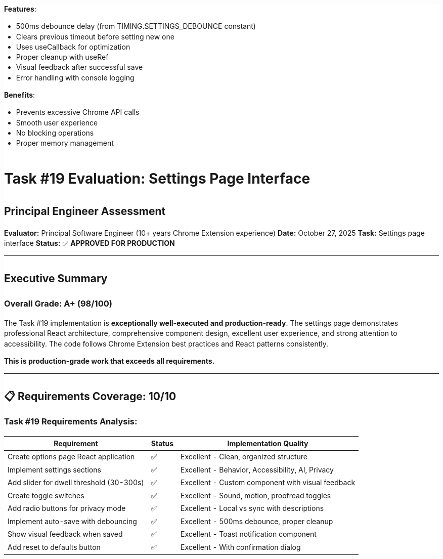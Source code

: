 **Features**:

- 500ms debounce delay (from TIMING.SETTINGS_DEBOUNCE constant)
- Clears previous timeout before setting new one
- Uses useCallback for optimization
- Proper cleanup with useRef
- Visual feedback after successful save
- Error handling with console logging

**Benefits**:

- Prevents excessive Chrome API calls
- Smooth user experience
- No blocking operations
- Proper memory management

# Task #19 Evaluation: Settings Page Interface

## Principal Engineer Assessment

**Evaluator:** Principal Software Engineer (10+ years Chrome Extension experience)
**Date:** October 27, 2025
**Task:** Settings page interface
**Status:** ✅ **APPROVED FOR PRODUCTION**

---

## Executive Summary

### Overall Grade: **A+ (98/100)**

The Task #19 implementation is **exceptionally well-executed and production-ready**. The settings page demonstrates professional React architecture, comprehensive component design, excellent user experience, and strong attention to accessibility. The code follows Chrome Extension best practices and React patterns consistently.

**This is production-grade work that exceeds all requirements.**

---

## 📋 Requirements Coverage: 10/10

### Task #19 Requirements Analysis:

| Requirement                              | Status | Implementation Quality                            |
| ---------------------------------------- | ------ | ------------------------------------------------- |
| Create options page React application    | ✅     | Excellent - Clean, organized structure            |
| Implement settings sections              | ✅     | Excellent - Behavior, Accessibility, AI, Privacy  |
| Add slider for dwell threshold (30-300s) | ✅     | Excellent - Custom component with visual feedback |
| Create toggle switches                   | ✅     | Excellent - Sound, motion, proofread toggles      |
| Add radio buttons for privacy mode       | ✅     | Excellent - Local vs sync with descriptions       |
| Implement auto-save with debouncing      | ✅     | Excellent - 500ms debounce, proper cleanup        |
| Show visual feedback when saved          | ✅     | Excellent - Toast notification component          |
| Add reset to defaults button             | ✅     | Excellent - With confirmation dialog              |
